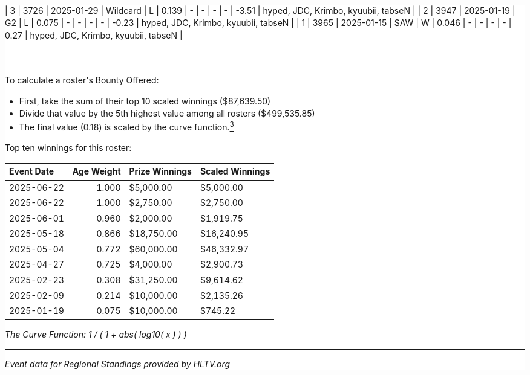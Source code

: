 |            3 |     3726 | 2025-01-29 | Wildcard           | L   | 0.139      | -            | -                | -                | -         |    -3.51 | hyped, JDC, Krimbo, kyuubii, tabseN |
|            2 |     3947 | 2025-01-19 | G2                 | L   | 0.075      | -            | -                | -                | -         |    -0.23 | hyped, JDC, Krimbo, kyuubii, tabseN |
|            1 |     3965 | 2025-01-15 | SAW                | W   | 0.046      | -            | -                | -                | -         |     0.27 | hyped, JDC, Krimbo, kyuubii, tabseN |

<br />
<span id="table2"></span><br />
To calculate a roster's Bounty Offered:<br />

- First, take the sum of their top 10 scaled winnings ($87,639.50)
- Divide that value by the 5th highest value among all rosters ($499,535.85)
- The final value (0.18) is scaled by the curve function.[<sup>3</sup>](#curveFunction)

Top ten winnings for this roster:<br />

| Event Date | Age Weight | Prize Winnings | Scaled Winnings |
| :- | -: | :- | :- |
| 2025-06-22 |      1.000 | $5,000.00      | $5,000.00       |
| 2025-06-22 |      1.000 | $2,750.00      | $2,750.00       |
| 2025-06-01 |      0.960 | $2,000.00      | $1,919.75       |
| 2025-05-18 |      0.866 | $18,750.00     | $16,240.95      |
| 2025-05-04 |      0.772 | $60,000.00     | $46,332.97      |
| 2025-04-27 |      0.725 | $4,000.00      | $2,900.73       |
| 2025-02-23 |      0.308 | $31,250.00     | $9,614.62       |
| 2025-02-09 |      0.214 | $10,000.00     | $2,135.26       |
| 2025-01-19 |      0.075 | $10,000.00     | $745.22         |


<span id="curveFunction"></span>_The Curve Function: 1 / ( 1 + abs( log10( x ) ) )_<br />

---
_Event data for Regional Standings provided by HLTV.org_<br />
